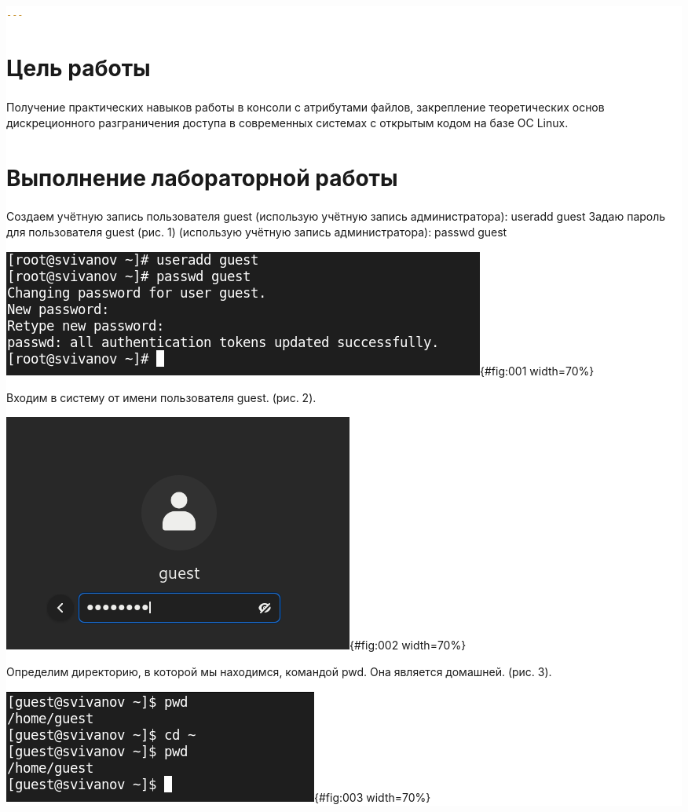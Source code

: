 ```yaml
---
```


# Цель работы

Получение практических навыков работы в консоли с атрибутами файлов, закрепление теоретических основ дискреционного разграничения доступа в современных системах с открытым кодом на базе ОС Linux.

# Выполнение лабораторной работы

Создаем учётную запись пользователя guest (использую учётную запись администратора):
useradd guest
Задаю пароль для пользователя guest (рис. 1) (использую учётную запись администратора):
passwd guest

![Создание guest](image/1.png){#fig:001 width=70%}

Входим в систему от имени пользователя guest. (рис. 2).

![Вход от guest](image/2.png){#fig:002 width=70%}

Определим директорию, в которой мы находимся, командой pwd. Она является домашней. (рис. 3).

![Опаределяем домашнюю директорию](image/3.png){#fig:003 width=70%}
